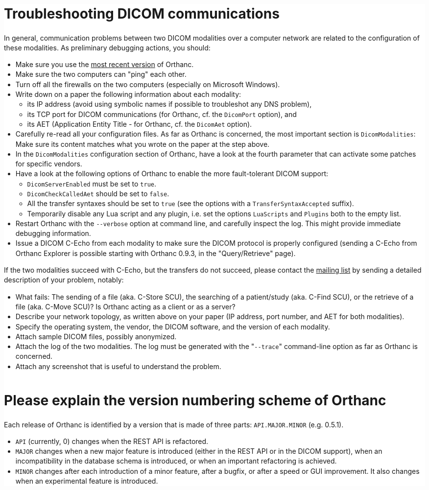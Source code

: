 # Troubleshooting DICOM communications #

In general, communication problems between two DICOM modalities over a computer network are related to the configuration of these modalities. As preliminary debugging actions, you should:

  * Make sure you use the [most recent version](http://www.orthanc-server.com/download.php) of Orthanc.
  * Make sure the two computers can "ping" each other.
  * Turn off all the firewalls on the two computers (especially on Microsoft Windows).
  * Write down on a paper the following information about each modality:
    * its IP address (avoid using symbolic names if possible to troubleshot any DNS problem),
    * its TCP port for DICOM communications (for Orthanc, cf. the `DicomPort` option), and
    * its AET (Application Entity Title - for Orthanc, cf. the `DicomAet` option).
  * Carefully re-read all your configuration files. As far as Orthanc is concerned, the most important section is `DicomModalities`: Make sure its content matches what you wrote on the paper at the step above.
  * In the `DicomModalities` configuration section of Orthanc, have a look at the fourth parameter that can activate some patches for specific vendors.
  * Have a look at the following options of Orthanc to enable the more fault-tolerant DICOM support:
    * `DicomServerEnabled` must be set to `true`.
    * `DicomCheckCalledAet` should be set to `false`.
    * All the transfer syntaxes should be set to `true` (see the options with a `TransferSyntaxAccepted` suffix).
    * Temporarily disable any Lua script and any plugin, i.e. set the options `LuaScripts` and `Plugins` both to the empty list.
  * Restart Orthanc with the `--verbose` option at command line, and carefully inspect the log. This might provide immediate debugging information.
  * Issue a DICOM C-Echo from each modality to make sure the DICOM protocol is properly configured (sending a C-Echo from Orthanc Explorer is possible starting with Orthanc 0.9.3, in the "Query/Retrieve" page).

If the two modalities succeed with C-Echo, but the transfers do not succeed, please contact the [mailing list](https://groups.google.com/forum/#!forum/orthanc-users) by sending a detailed description of your problem, notably:

  * What fails: The sending of a file (aka. C-Store SCU), the searching of a patient/study (aka. C-Find SCU), or the retrieve of a file (aka. C-Move SCU)? Is Orthanc acting as a client or as a server?
  * Describe your network topology, as written above on your paper (IP address, port number, and AET for both modalities).
  * Specify the operating system, the vendor, the DICOM software, and the version of each modality.
  * Attach sample DICOM files, possibly anonymized.
  * Attach the log of the two modalities. The log must be generated with the "`--trace`" command-line option as far as Orthanc is concerned.
  * Attach any screenshot that is useful to understand the problem.

# Please explain the version numbering scheme of Orthanc #

Each release of Orthanc is identified by a version that is made of three parts: `API.MAJOR.MINOR` (e.g. 0.5.1).

  * `API` (currently, 0) changes when the REST API is refactored.
  * `MAJOR` changes when a new major feature is introduced (either in the REST API or in the DICOM support), when an incompatibility in the database schema is introduced, or when an important refactoring is achieved.
  * `MINOR` changes after each introduction of a minor feature, after a bugfix, or after a speed or GUI improvement. It also changes when an experimental feature is introduced.
